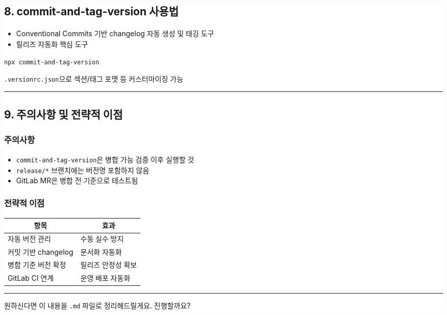 
## 8. commit-and-tag-version 사용법

- Conventional Commits 기반 changelog 자동 생성 및 태깅 도구
- 릴리즈 자동화 핵심 도구

```bash
npx commit-and-tag-version
```

`.versionrc.json`으로 섹션/태그 포맷 등 커스터마이징 가능

---

## 9. 주의사항 및 전략적 이점

### 주의사항

- `commit-and-tag-version`은 병합 가능 검증 이후 실행할 것
- `release/*` 브랜치에는 버전명 포함하지 않음
- GitLab MR은 병합 전 기준으로 테스트됨

### 전략적 이점

| 항목 | 효과 |
|------|------|
| 자동 버전 관리 | 수동 실수 방지 |
| 커밋 기반 changelog | 문서화 자동화 |
| 병합 기준 버전 확정 | 릴리즈 안정성 확보 |
| GitLab CI 연계 | 운영 배포 자동화 |

---

원하신다면 이 내용을 `.md` 파일로 정리해드릴게요. 진행할까요?